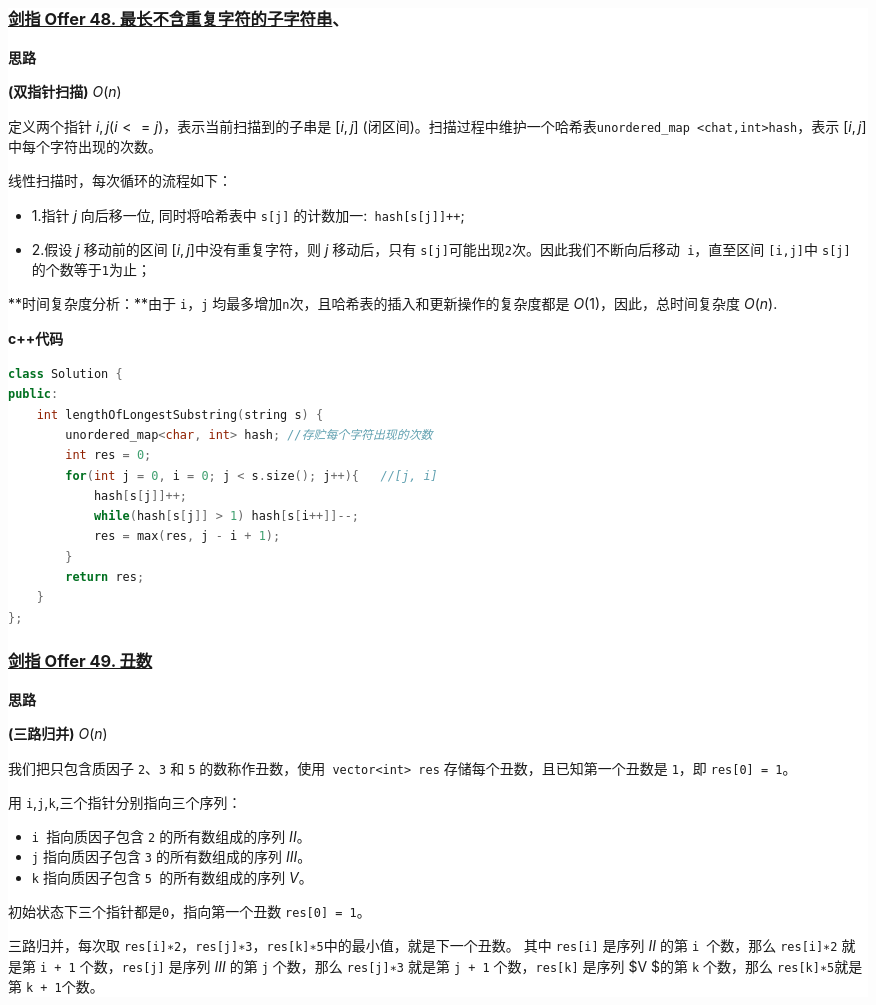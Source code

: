 ### [剑指 Offer 48. 最长不含重复字符的子字符串](https://leetcode-cn.com/problems/zui-chang-bu-han-zhong-fu-zi-fu-de-zi-zi-fu-chuan-lcof/)、

**思路**

**(双指针扫描)** $O(n)$

定义两个指针 $i,j(i<=j)$，表示当前扫描到的子串是 $[i,j]$ (闭区间)。扫描过程中维护一个哈希表`unordered_map <chat,int>hash`，表示 $[i,j]$中每个字符出现的次数。

线性扫描时，每次循环的流程如下：

- 1.指针 $j$ 向后移一位, 同时将哈希表中 `s[j]` 的计数加一:` hash[s[j]]++`;

- 2.假设 $j$ 移动前的区间 $[i,j]$中没有重复字符，则 $j$ 移动后，只有 `s[j]​`可能出现`2`次。因此我们不断向后移动` i`，直至区间 `[i,j]`中 `s[j]` 的个数等于`1`为止；

**时间复杂度分析：**由于 `i`，`j` 均最多增加`n`次，且哈希表的插入和更新操作的复杂度都是 $O(1)$，因此，总时间复杂度 $O(n)$.

**c++代码** 

```c++
class Solution {
public:
    int lengthOfLongestSubstring(string s) {
        unordered_map<char, int> hash; //存贮每个字符出现的次数
        int res = 0;
        for(int j = 0, i = 0; j < s.size(); j++){   //[j, i]
            hash[s[j]]++;
            while(hash[s[j]] > 1) hash[s[i++]]--;
            res = max(res, j - i + 1);
        }
        return res;
    }
};
```

### [剑指 Offer 49. 丑数](https://leetcode-cn.com/problems/chou-shu-lcof/)

**思路**

**(三路归并)**   $O(n)$

我们把只包含质因子 `2`、`3` 和 `5` 的数称作丑数，使用` vector<int> res` 存储每个丑数，且已知第一个丑数是 `1`，即 `res[0] = 1`。

用 `i`,`j`,`k`,三个指针分别指向三个序列：

- `i `指向质因子包含 `2` 的所有数组成的序列 $II$。
- `j` 指向质因子包含 `3` 的所有数组成的序列 $III$。
- `k` 指向质因子包含 `5 `的所有数组成的序列 $V$。

初始状态下三个指针都是`0`，指向第一个丑数 `res[0] = 1`。

三路归并，每次取 `res[i]∗2`，`res[j]∗3`，`res[k]∗5`中的最小值，就是下一个丑数。
其中 `res[i]` 是序列 $II$ 的第 `i `个数，那么 `res[i]∗2` 就是第 `i + 1` 个数，`res[j]` 是序列 $III$ 的第 `j` 个数，那么 `res[j]∗3` 就是第 `j + 1` 个数，`res[k]` 是序列 $V $的第 `k` 个数，那么 `res[k]∗5`就是第 `k + 1`个数。
